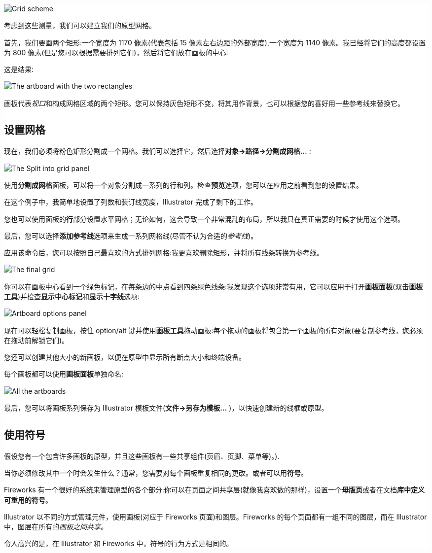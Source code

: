 ![Grid scheme](../Images/d6b672972efd3dfb8f5dd7366e60c8f3.png)

考虑到这些测量，我们可以建立我们的原型网格。

首先，我们要画两个矩形:一个宽度为 1170 像素(代表包括 15 像素左右边距的外部宽度),一个宽度为 1140 像素。我已经将它们的高度都设置为 800 像素(但是您可以根据需要排列它们)，然后将它们放在画板的中心:

这是结果:

![The artboard with the two rectangles](../Images/747727d3610736798496c1617166f997.png)

画板代表*视口*和构成网格区域的两个矩形。您可以保持灰色矩形不变，将其用作背景，也可以根据您的喜好用一些参考线来替换它。

## 设置网格

现在，我们必须将粉色矩形分割成一个网格。我们可以选择它，然后选择**对象→路径→分割成网格…** :

![The Split into grid panel](../Images/96579d6e301ed8b026a79ecafe1767ad.png)

使用**分割成网格**面板，可以将一个对象分割成一系列的行和列。检查**预览**选项，您可以在应用之前看到您的设置结果。

在这个例子中，我简单地设置了列数和装订线宽度，Illustrator 完成了剩下的工作。

您也可以使用面板的**行**部分设置水平网格；无论如何，这会导致一个非常混乱的布局，所以我只在真正需要的时候才使用这个选项。

最后，您可以选择**添加参考线**选项来生成一系列网格线(尽管不认为合适的*参考线*)。

应用该命令后，您可以按照自己最喜欢的方式排列网格:我更喜欢删除矩形，并将所有线条转换为参考线。

![The final grid](../Images/9f8e7e7515b0b249c632366dcbba35e3.png)

你可以在画板中心看到一个绿色标记，在每条边的中点看到四条绿色线条:我发现这个选项非常有用，它可以应用于打开**画板面板**(双击**画板工具**)并检查**显示中心标记**和**显示十字线**选项:

![Artboard options panel](../Images/e6e2d0c04ad08a642e3d0b8a7d4c48c3.png)

现在可以轻松复制画板，按住 option/alt 键并使用**画板工具**拖动画板:每个拖动的画板将包含第一个画板的所有对象(要复制参考线，您必须在拖动前解锁它们)。

您还可以创建其他大小的新画板，以便在原型中显示所有断点大小和终端设备。

每个画板都可以使用**画板面板**单独命名:

![All the artboards](../Images/08495c41c56dfb76018dbb9fda9e6300.png)

最后，您可以将画板系列保存为 Illustrator 模板文件(**文件→另存为模板…** )，以快速创建新的线框或原型。

## 使用符号

假设您有一个包含许多画板的原型，并且这些画板有一些共享组件(页眉、页脚、菜单等)。).

当你必须修改其中一个时会发生什么？通常，您需要对每个画板重复相同的更改。或者可以用**符号**。

Fireworks 有一个很好的系统来管理原型的各个部分:你可以在页面之间共享层(就像我喜欢做的那样)，设置一个**母版页**或者在文档**库中定义可重用的符号**。

Illustrator 以不同的方式管理元件，使用画板(对应于 Fireworks 页面)和图层。Fireworks 的每个页面都有一组不同的图层，而在 Illustrator 中，图层在所有的*画板之间共享。*

令人高兴的是，在 Illustrator 和 Fireworks 中，符号的行为方式是相同的。
